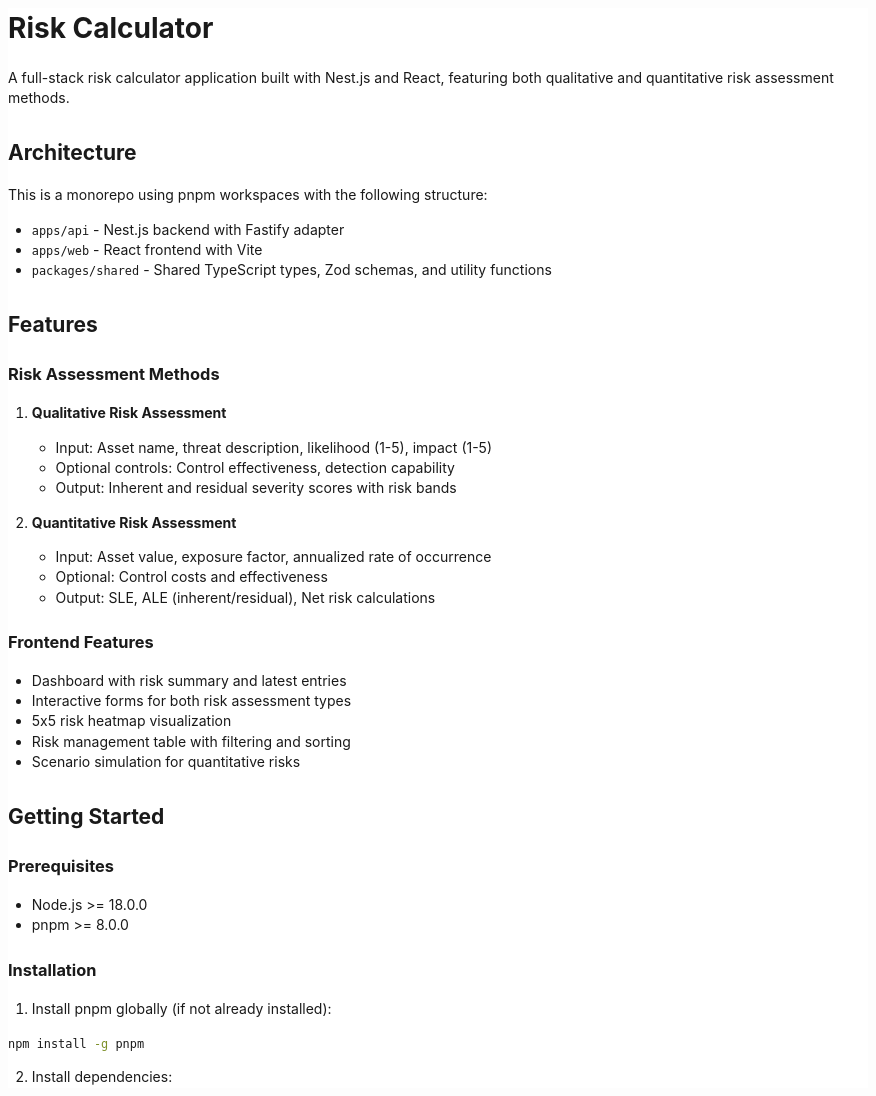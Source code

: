 # Risk Calculator

A full-stack risk calculator application built with Nest.js and React, featuring both qualitative and quantitative risk assessment methods.

## Architecture

This is a monorepo using pnpm workspaces with the following structure:

- `apps/api` - Nest.js backend with Fastify adapter
- `apps/web` - React frontend with Vite
- `packages/shared` - Shared TypeScript types, Zod schemas, and utility functions

## Features

### Risk Assessment Methods

1. **Qualitative Risk Assessment**

   - Input: Asset name, threat description, likelihood (1-5), impact (1-5)
   - Optional controls: Control effectiveness, detection capability
   - Output: Inherent and residual severity scores with risk bands

2. **Quantitative Risk Assessment**
   - Input: Asset value, exposure factor, annualized rate of occurrence
   - Optional: Control costs and effectiveness
   - Output: SLE, ALE (inherent/residual), Net risk calculations

### Frontend Features

- Dashboard with risk summary and latest entries
- Interactive forms for both risk assessment types
- 5x5 risk heatmap visualization
- Risk management table with filtering and sorting
- Scenario simulation for quantitative risks

## Getting Started

### Prerequisites

- Node.js >= 18.0.0
- pnpm >= 8.0.0

### Installation

1. Install pnpm globally (if not already installed):

```bash
npm install -g pnpm
```

2. Install dependencies:
